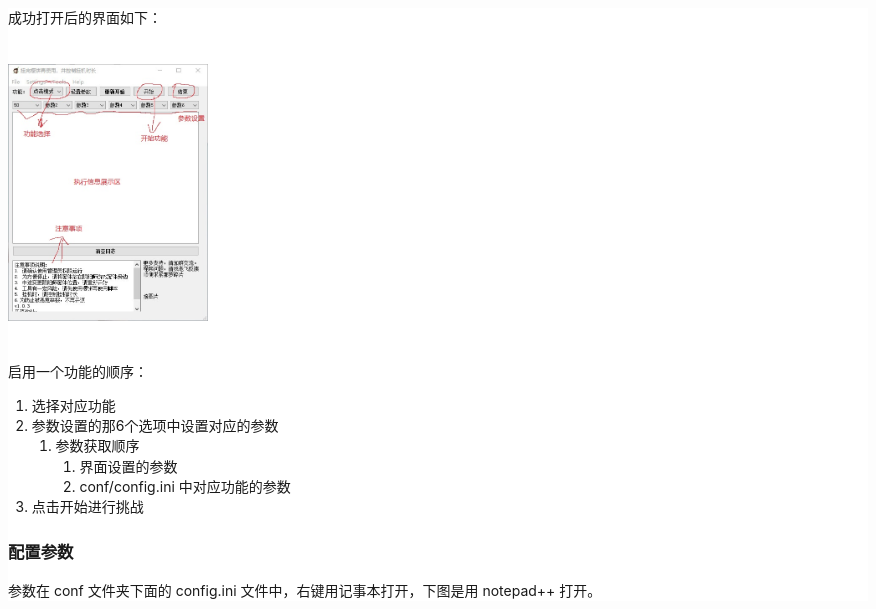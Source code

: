 成功打开后的界面如下：

<img src="./docs/images/ui/主窗体.jpg"  width="200"  height = "300" text-align: left/>

启用一个功能的顺序：

1. 选择对应功能
2. 参数设置的那6个选项中设置对应的参数
   1. 参数获取顺序
      1. 界面设置的参数
      2. conf/config.ini 中对应功能的参数
3. 点击开始进行挑战

### 配置参数

参数在 conf 文件夹下面的 config.ini 文件中，右键用记事本打开，下图是用 notepad++ 打开。
